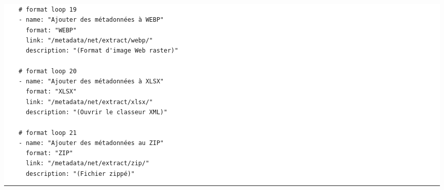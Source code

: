         # format loop 19
        - name: "Ajouter des métadonnées à WEBP"
          format: "WEBP"
          link: "/metadata/net/extract/webp/"
          description: "(Format d'image Web raster)"
          
        # format loop 20
        - name: "Ajouter des métadonnées à XLSX"
          format: "XLSX"
          link: "/metadata/net/extract/xlsx/"
          description: "(Ouvrir le classeur XML)"
          
        # format loop 21
        - name: "Ajouter des métadonnées au ZIP"
          format: "ZIP"
          link: "/metadata/net/extract/zip/"
          description: "(Fichier zippé)"
          

---